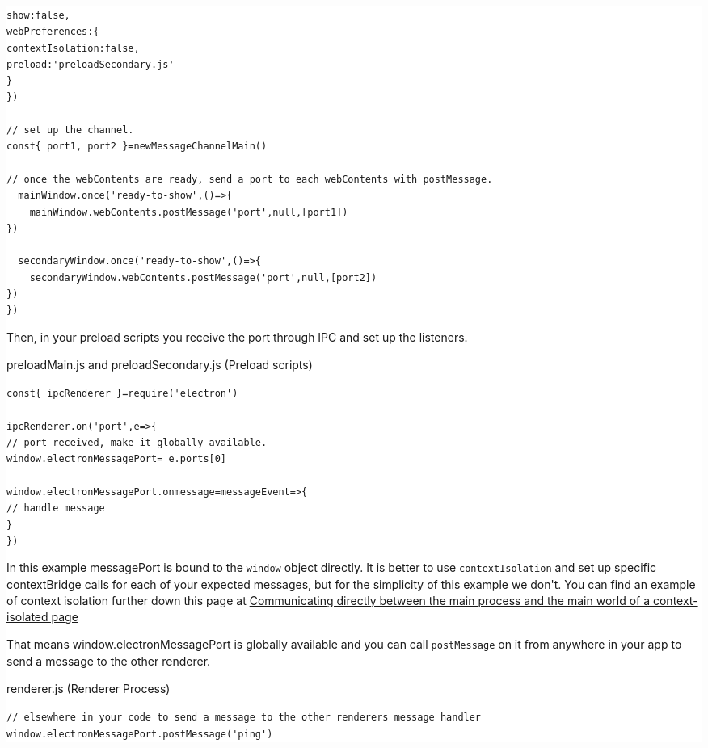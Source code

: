 ```prism
show:false,
webPreferences:{
contextIsolation:false,
preload:'preloadSecondary.js'
}
})

// set up the channel.
const{ port1, port2 }=newMessageChannelMain()

// once the webContents are ready, send a port to each webContents with postMessage.
  mainWindow.once('ready-to-show',()=>{
    mainWindow.webContents.postMessage('port',null,[port1])
})

  secondaryWindow.once('ready-to-show',()=>{
    secondaryWindow.webContents.postMessage('port',null,[port2])
})
})
```

Then, in your preload scripts you receive the port through IPC and set up the listeners.

preloadMain.js and preloadSecondary.js (Preload scripts)

```prism
const{ ipcRenderer }=require('electron')

ipcRenderer.on('port',e=>{
// port received, make it globally available.
window.electronMessagePort= e.ports[0]

window.electronMessagePort.onmessage=messageEvent=>{
// handle message
}
})
```

In this example messagePort is bound to the `window` object directly. It is better to use `contextIsolation` and set up specific contextBridge calls for each of your expected messages, but for the simplicity of this example we don't. You can find an example of context isolation further down this page at [Communicating directly between the main process and the main world of a context-isolated page](https://www.electronjs.org/docs/latest/tutorial/#communicating-directly-between-the-main-process-and-the-main-world-of-a-context-isolated-page)

That means window.electronMessagePort is globally available and you can call `postMessage` on it from anywhere in your app to send a message to the other renderer.

renderer.js (Renderer Process)

```prism
// elsewhere in your code to send a message to the other renderers message handler
window.electronMessagePort.postMessage('ping')
```
